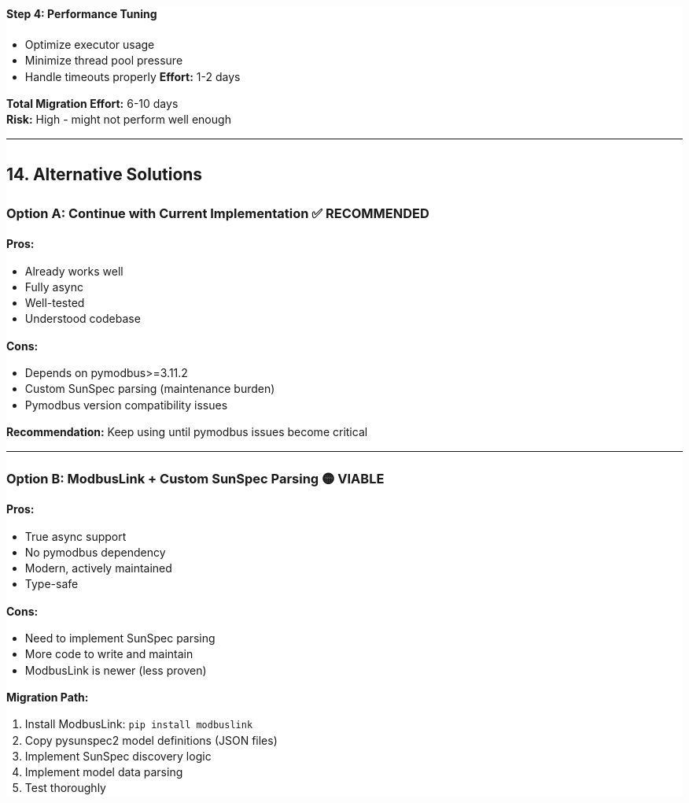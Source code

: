 #### Step 4: Performance Tuning

- Optimize executor usage
- Minimize thread pool pressure
- Handle timeouts properly
**Effort:** 1-2 days

**Total Migration Effort:** 6-10 days  
**Risk:** High - might not perform well enough

---

## 14. Alternative Solutions

### Option A: Continue with Current Implementation ✅ RECOMMENDED

**Pros:**

- Already works well
- Fully async
- Well-tested
- Understood codebase

**Cons:**

- Depends on pymodbus>=3.11.2
- Custom SunSpec parsing (maintenance burden)
- Pymodbus version compatibility issues

**Recommendation:** Keep using until pymodbus issues become critical

---

### Option B: ModbusLink + Custom SunSpec Parsing 🟡 VIABLE

**Pros:**

- True async support
- No pymodbus dependency
- Modern, actively maintained
- Type-safe

**Cons:**

- Need to implement SunSpec parsing
- More code to write and maintain
- ModbusLink is newer (less proven)

**Migration Path:**

1. Install ModbusLink: `pip install modbuslink`
2. Copy pysunspec2 model definitions (JSON files)
3. Implement SunSpec discovery logic
4. Implement model data parsing
5. Test thoroughly
